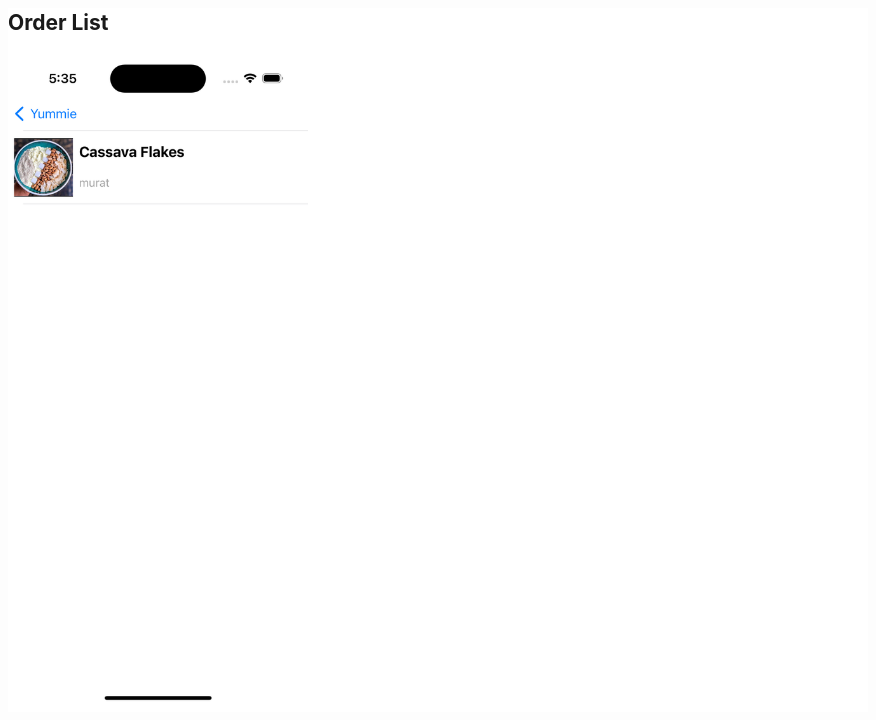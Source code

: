 ## Order List ##
<p >
  <img width="300" height="650" src="YummieApp/Assets.xcassets/1.imageset/1.png">
</p>
